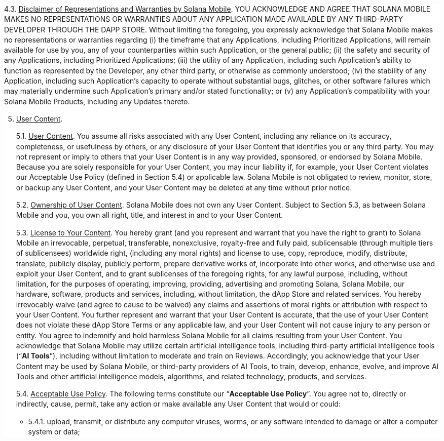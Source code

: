    4.3. <u>Disclaimer of Representations and Warranties by Solana Mobile</u>. YOU ACKNOWLEDGE AND AGREE THAT SOLANA MOBILE MAKES NO REPRESENTATIONS OR WARRANTIES ABOUT ANY APPLICATION MADE AVAILABLE BY ANY THIRD-PARTY DEVELOPER THROUGH THE DAPP STORE. Without limiting the foregoing, you expressly acknowledge that Solana Mobile makes no representations or warranties regarding (i) the timeframe that any Applications, including Prioritized Applications, will remain available for use by you, any of your counterparties within such Application, or the general public; (ii) the safety and security of any Applications, including Prioritized Applications; (iii) the utility of any Application, including such Application’s ability to function as represented by the Developer, any other third party, or otherwise as commonly understood; (iv) the stability of any Application, including such Application’s capacity to operate without substantial bugs, glitches, or other software failures which may materially undermine such Application’s primary and/or stated functionality; or (v) any Application’s compatibility with your Solana Mobile Products, including any Updates thereto.

5. <u>User Content</u>. 

   5.1. <u>User Content</u>. You assume all risks associated with any User Content, including any reliance on its accuracy, completeness, or usefulness by others, or any disclosure of your User Content that identifies you or any third party. You may not represent or imply to others that your User Content is in any way provided, sponsored, or endorsed by Solana Mobile. Because you are solely responsible for your User Content, you may incur liability if, for example, your User Content violates our Acceptable Use Policy (defined in Section 5.4) or applicable law. Solana Mobile is not obligated to review, monitor, store, or backup any User Content, and your User Content may be deleted at any time without prior notice. 

   5.2. <u>Ownership of User Content</u>. Solana Mobile does not own any User Content. Subject to Section 5.3, as between Solana Mobile and you, you own all right, title, and interest in and to your User Content.

   5.3. <u>License to Your Content</u>. You hereby grant (and you represent and warrant that you have the right to grant) to Solana Mobile an irrevocable, perpetual, transferable, nonexclusive, royalty-free and fully paid, sublicensable (through multiple tiers of sublicensees) worldwide right, (including any moral rights) and license to use, copy, reproduce, modify, distribute, translate, publicly display, publicly perform, prepare derivative works of, incorporate into other works, and otherwise use and exploit your User Content, and to grant sublicenses of the foregoing rights, for any lawful purpose, including, without limitation, for the purposes of operating, improving, providing, advertising and promoting Solana, Solana Mobile, our hardware, software, products and services, including, without limitation, the dApp Store and related services. You hereby irrevocably waive (and agree to cause to be waived) any claims and assertions of moral rights or attribution with respect to your User Content. You further represent and warrant that your User Content is accurate, that the use of your User Content does not violate these dApp Store Terms or any applicable law, and your User Content will not cause injury to any person or entity. You agree to indemnify and hold harmless Solana Mobile for all claims resulting from your User Content. You acknowledge that Solana Mobile may utilize certain artificial intelligence tools, including third-party artificial intelligence tools (“**AI Tools**”), including without limitation to moderate and train on Reviews. Accordingly, you acknowledge that your User Content may be used by Solana Mobile, or third-party providers of AI Tools, to train, develop, enhance, evolve, and improve AI Tools and other artificial intelligence models, algorithms, and related technology, products, and services.

   5.4. <u>Acceptable Use Policy</u>. The following terms constitute our “**Acceptable Use Policy**”. You agree not to, directly or indirectly, cause, permit, take any action or make available any User Content that would or could:

    - 5.4.1. upload, transmit, or distribute any computer viruses, worms, or any software intended to damage or alter a computer system or data; 
